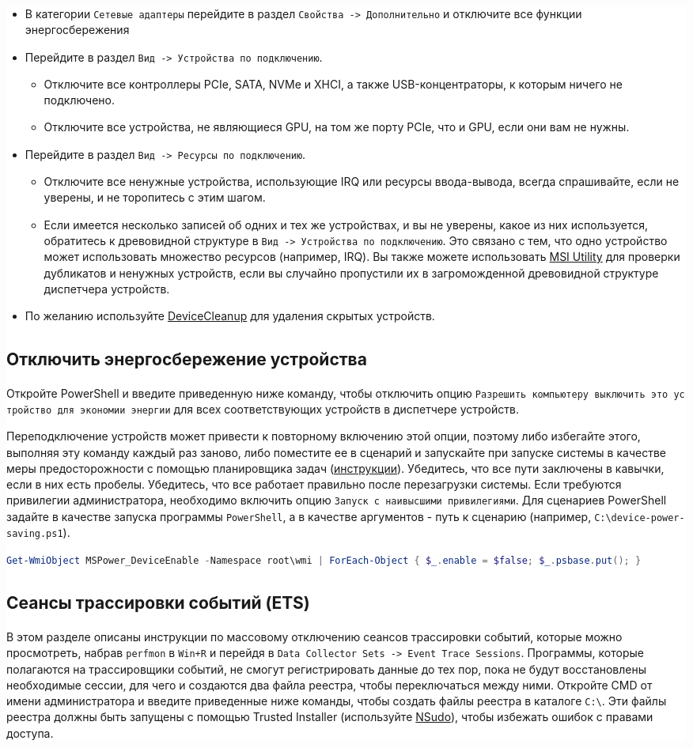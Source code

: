   - В категории ``Сетевые адаптеры`` перейдите в раздел ``Свойства -> Дополнительно`` и отключите все функции энергосбережения

- Перейдите в раздел ``Вид -> Устройства по подключению``.

  - Отключите все контроллеры PCIe, SATA, NVMe и XHCI, а также USB-концентраторы, к которым ничего не подключено.

  - Отключите все устройства, не являющиеся GPU, на том же порту PCIe, что и GPU, если они вам не нужны.

- Перейдите в раздел ``Вид -> Ресурсы по подключению``.

  - Отключите все ненужные устройства, использующие IRQ или ресурсы ввода-вывода, всегда спрашивайте, если не уверены, и не торопитесь с этим шагом.

  - Если имеется несколько записей об одних и тех же устройствах, и вы не уверены, какое из них используется, обратитесь к древовидной структуре в ``Вид -> Устройства по подключению``. Это связано с тем, что одно устройство может использовать множество ресурсов (например, IRQ). Вы также можете использовать [MSI Utility](https://forums.guru3d.com/threads/windows-line-based-vs-message-signaled-based-interrupts-msi-tool.378044) для проверки дубликатов и ненужных устройств, если вы случайно пропустили их в загроможденной древовидной структуре диспетчера устройств.

- По желанию используйте [DeviceCleanup](https://www.uwe-sieber.de/files/DeviceCleanup.zip) для удаления скрытых устройств.

## Отключить энергосбережение устройства

Откройте PowerShell и введите приведенную ниже команду, чтобы отключить опцию ``Разрешить компьютеру выключить это устройство для экономии энергии`` для всех соответствующих устройств в диспетчере устройств.

Переподключение устройств может привести к повторному включению этой опции, поэтому либо избегайте этого, выполняя эту команду каждый раз заново, либо поместите ее в сценарий и запускайте при запуске системы в качестве меры предосторожности с помощью планировщика задач ([инструкции](https://www.windowscentral.com/how-create-automated-task-using-task-scheduler-windows-10)). Убедитесь, что все пути заключены в кавычки, если в них есть пробелы. Убедитесь, что все работает правильно после перезагрузки системы. Если требуются привилегии администратора, необходимо включить опцию ``Запуск с наивысшими привилегиями``. Для сценариев PowerShell задайте в качестве запуска программы ``PowerShell``, а в качестве аргументов - путь к сценарию (например, ``C:\device-power-saving.ps1``).

```powershell
Get-WmiObject MSPower_DeviceEnable -Namespace root\wmi | ForEach-Object { $_.enable = $false; $_.psbase.put(); }
```

## Сеансы трассировки событий (ETS)

В этом разделе описаны инструкции по массовому отключению сеансов трассировки событий, которые можно просмотреть, набрав ``perfmon`` в ``Win+R`` и перейдя в ``Data Collector Sets -> Event Trace Sessions``. Программы, которые полагаются на трассировщики событий, не смогут регистрировать данные до тех пор, пока не будут восстановлены необходимые сессии, для чего и создаются два файла реестра, чтобы переключаться между ними. Откройте CMD от имени администратора и введите приведенные ниже команды, чтобы создать файлы реестра в каталоге ``C:\``. Эти файлы реестра должны быть запущены с помощью Trusted Installer (используйте [NSudo](https://github.com/M2TeamArchived/NSudo/releases/latest)), чтобы избежать ошибок с правами доступа.

